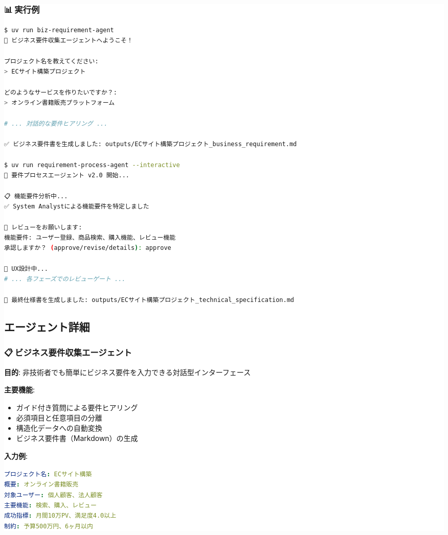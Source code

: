 ### 📊 実行例

```bash
$ uv run biz-requirement-agent
🤖 ビジネス要件収集エージェントへようこそ！

プロジェクト名を教えてください:
> ECサイト構築プロジェクト

どのようなサービスを作りたいですか？:
> オンライン書籍販売プラットフォーム

# ... 対話的な要件ヒアリング ...

✅ ビジネス要件書を生成しました: outputs/ECサイト構築プロジェクト_business_requirement.md

$ uv run requirement-process-agent --interactive
🔄 要件プロセスエージェント v2.0 開始...

📋 機能要件分析中...
✅ System Analystによる機能要件を特定しました

👤 レビューをお願いします:
機能要件: ユーザー登録、商品検索、購入機能、レビュー機能
承認しますか？ (approve/revise/details): approve

🎨 UX設計中...
# ... 各フェーズでのレビューゲート ...

📄 最終仕様書を生成しました: outputs/ECサイト構築プロジェクト_technical_specification.md
```

## エージェント詳細

### 📋 ビジネス要件収集エージェント

**目的**: 非技術者でも簡単にビジネス要件を入力できる対話型インターフェース

**主要機能**:
- ガイド付き質問による要件ヒアリング
- 必須項目と任意項目の分離
- 構造化データへの自動変換
- ビジネス要件書（Markdown）の生成

**入力例**:
```yaml
プロジェクト名: ECサイト構築
概要: オンライン書籍販売
対象ユーザー: 個人顧客、法人顧客
主要機能: 検索、購入、レビュー
成功指標: 月間10万PV、満足度4.0以上
制約: 予算500万円、6ヶ月以内
```
